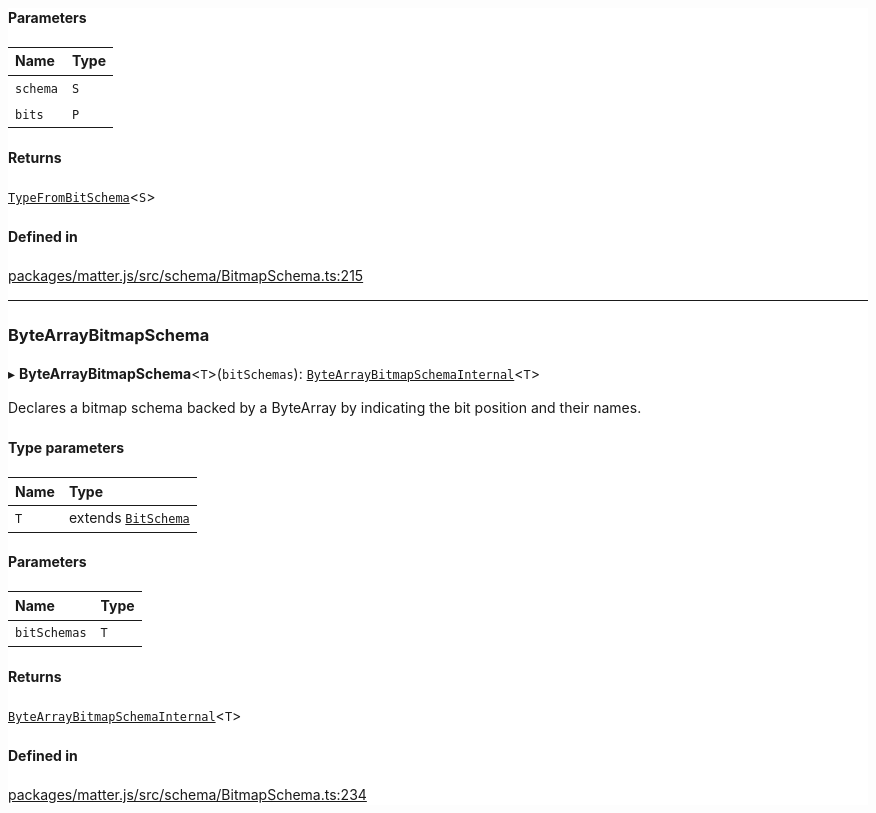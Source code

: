 #### Parameters

| Name | Type |
| :------ | :------ |
| `schema` | `S` |
| `bits` | `P` |

#### Returns

[`TypeFromBitSchema`](schema_export.md#typefrombitschema)<`S`\>

#### Defined in

[packages/matter.js/src/schema/BitmapSchema.ts:215](https://github.com/project-chip/matter.js/blob/16d5b0d/packages/matter.js/src/schema/BitmapSchema.ts#L215)

___

### ByteArrayBitmapSchema

▸ **ByteArrayBitmapSchema**<`T`\>(`bitSchemas`): [`ByteArrayBitmapSchemaInternal`](../classes/schema_export.ByteArrayBitmapSchemaInternal.md)<`T`\>

Declares a bitmap schema backed by a ByteArray by indicating the bit position and their names.

#### Type parameters

| Name | Type |
| :------ | :------ |
| `T` | extends [`BitSchema`](schema_export.md#bitschema) |

#### Parameters

| Name | Type |
| :------ | :------ |
| `bitSchemas` | `T` |

#### Returns

[`ByteArrayBitmapSchemaInternal`](../classes/schema_export.ByteArrayBitmapSchemaInternal.md)<`T`\>

#### Defined in

[packages/matter.js/src/schema/BitmapSchema.ts:234](https://github.com/project-chip/matter.js/blob/16d5b0d/packages/matter.js/src/schema/BitmapSchema.ts#L234)
